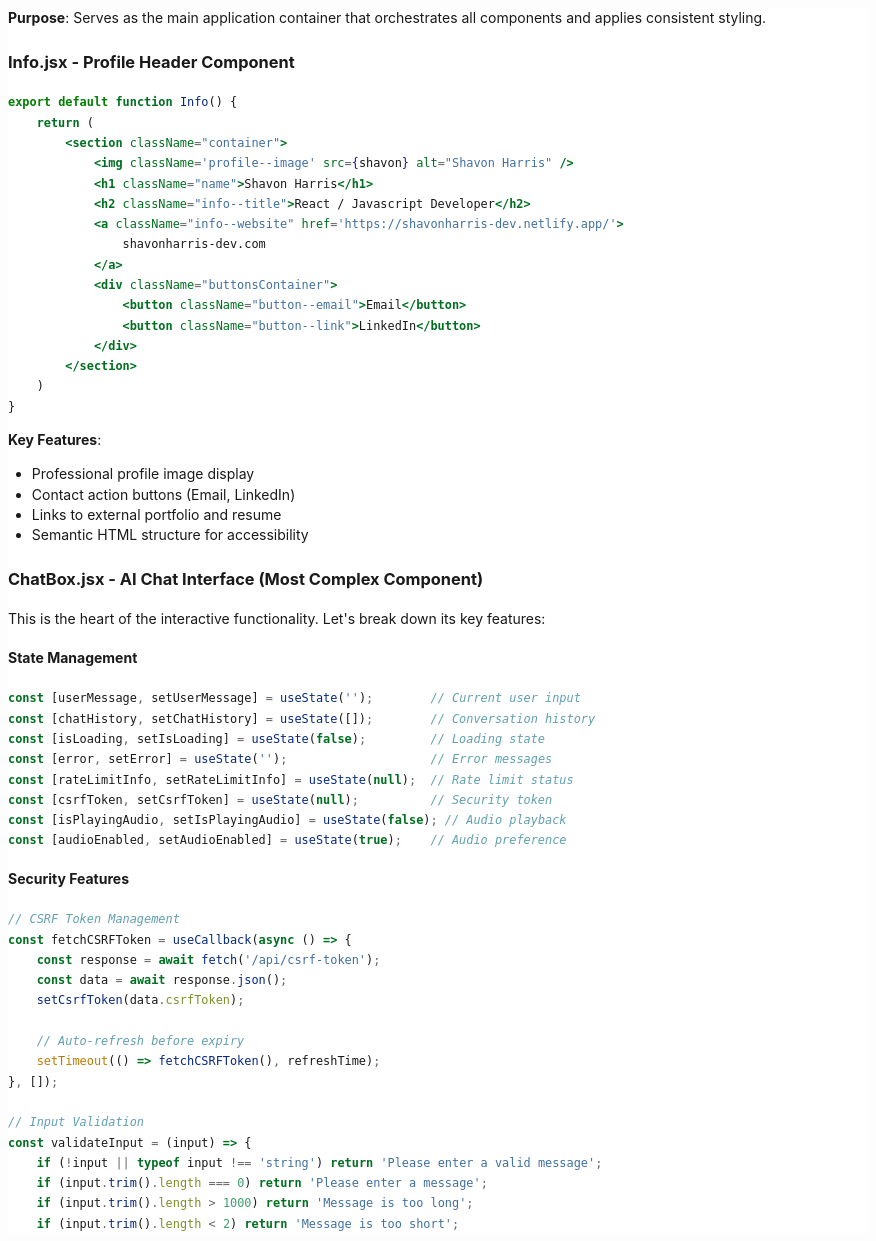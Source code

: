 
**Purpose**: Serves as the main application container that orchestrates all components and applies consistent styling.

### Info.jsx - Profile Header Component
```jsx
export default function Info() {
    return (
        <section className="container">
            <img className='profile--image' src={shavon} alt="Shavon Harris" />
            <h1 className="name">Shavon Harris</h1>
            <h2 className="info--title">React / Javascript Developer</h2>
            <a className="info--website" href='https://shavonharris-dev.netlify.app/'>
                shavonharris-dev.com
            </a>
            <div className="buttonsContainer">
                <button className="button--email">Email</button>
                <button className="button--link">LinkedIn</button>
            </div>
        </section>
    )
}
```

**Key Features**:
- Professional profile image display
- Contact action buttons (Email, LinkedIn)
- Links to external portfolio and resume
- Semantic HTML structure for accessibility

### ChatBox.jsx - AI Chat Interface (Most Complex Component)

This is the heart of the interactive functionality. Let's break down its key features:

#### State Management
```jsx
const [userMessage, setUserMessage] = useState('');        // Current user input
const [chatHistory, setChatHistory] = useState([]);        // Conversation history
const [isLoading, setIsLoading] = useState(false);         // Loading state
const [error, setError] = useState('');                    // Error messages
const [rateLimitInfo, setRateLimitInfo] = useState(null);  // Rate limit status
const [csrfToken, setCsrfToken] = useState(null);          // Security token
const [isPlayingAudio, setIsPlayingAudio] = useState(false); // Audio playback
const [audioEnabled, setAudioEnabled] = useState(true);    // Audio preference
```

#### Security Features
```jsx
// CSRF Token Management
const fetchCSRFToken = useCallback(async () => {
    const response = await fetch('/api/csrf-token');
    const data = await response.json();
    setCsrfToken(data.csrfToken);
    
    // Auto-refresh before expiry
    setTimeout(() => fetchCSRFToken(), refreshTime);
}, []);

// Input Validation
const validateInput = (input) => {
    if (!input || typeof input !== 'string') return 'Please enter a valid message';
    if (input.trim().length === 0) return 'Please enter a message';
    if (input.trim().length > 1000) return 'Message is too long';
    if (input.trim().length < 2) return 'Message is too short';
```